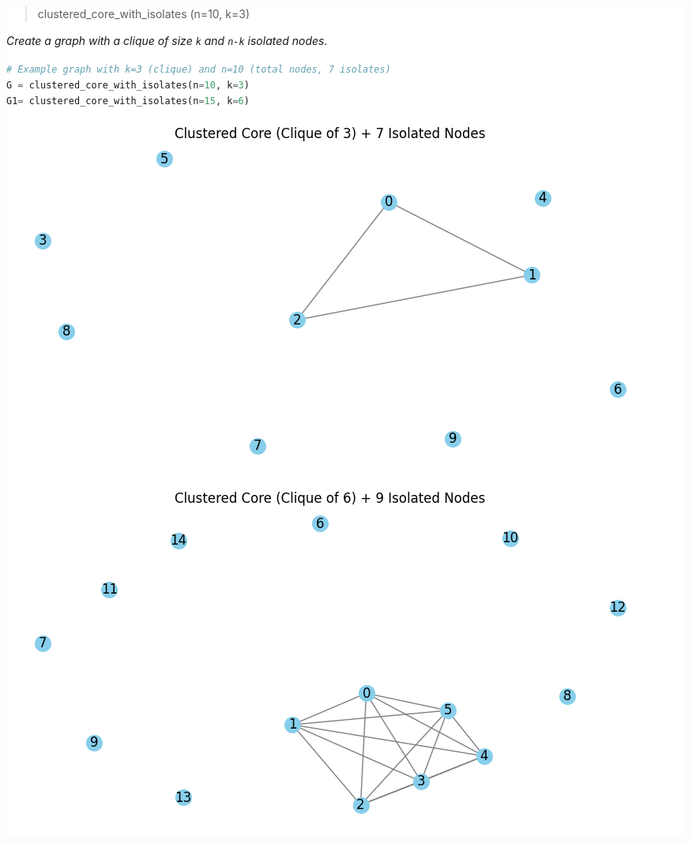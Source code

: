 >  clustered_core_with_isolates (n=10, k=3)

*Create a graph with a clique of size `k` and `n-k` isolated nodes.*

``` python
# Example graph with k=3 (clique) and n=10 (total nodes, 7 isolates)
G = clustered_core_with_isolates(n=10, k=3)
G1= clustered_core_with_isolates(n=15, k=6)
```

![](05_network_analysis_exercise_03_files/figure-commonmark/cell-16-output-1.png)

![](05_network_analysis_exercise_03_files/figure-commonmark/cell-17-output-1.png)
